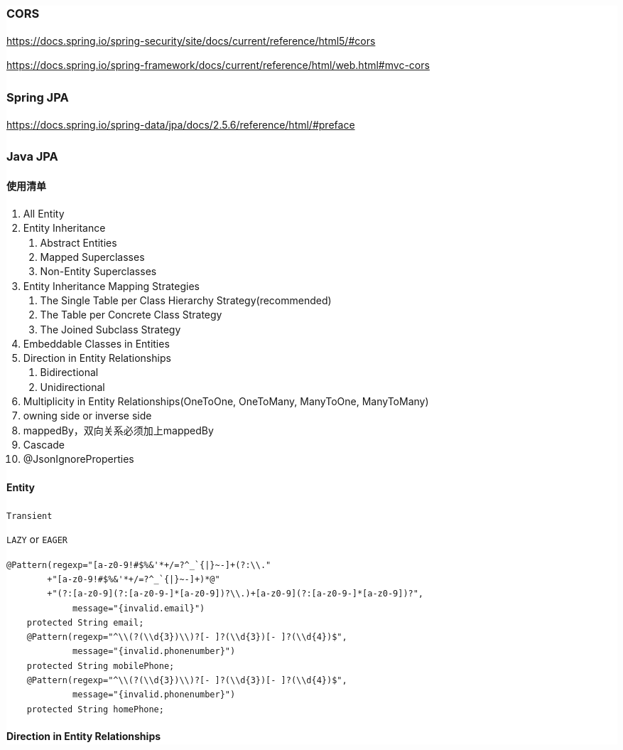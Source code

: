 ### CORS

https://docs.spring.io/spring-security/site/docs/current/reference/html5/#cors

https://docs.spring.io/spring-framework/docs/current/reference/html/web.html#mvc-cors

### Spring JPA

https://docs.spring.io/spring-data/jpa/docs/2.5.6/reference/html/#preface

### Java JPA

#### 使用清单

1. All Entity
2. Entity Inheritance
   1. Abstract Entities
   2. Mapped Superclasses
   3. Non-Entity Superclasses
3. Entity Inheritance Mapping Strategies
   1. The Single Table per Class Hierarchy Strategy(recommended)
   2. The Table per Concrete Class Strategy
   3. The Joined Subclass Strategy
4. Embeddable Classes in Entities
5. Direction in Entity Relationships
   1. Bidirectional
   2. Unidirectional
6. Multiplicity in Entity Relationships(OneToOne, OneToMany, ManyToOne, ManyToMany)
7. owning  side or inverse side
8. mappedBy，双向关系必须加上mappedBy
9. Cascade
10. @JsonIgnoreProperties

#### Entity

`Transient` 

`LAZY` or `EAGER`

```
@Pattern(regexp="[a-z0-9!#$%&'*+/=?^_`{|}~-]+(?:\\."
        +"[a-z0-9!#$%&'*+/=?^_`{|}~-]+)*@"
        +"(?:[a-z0-9](?:[a-z0-9-]*[a-z0-9])?\\.)+[a-z0-9](?:[a-z0-9-]*[a-z0-9])?",
             message="{invalid.email}")
    protected String email;
    @Pattern(regexp="^\\(?(\\d{3})\\)?[- ]?(\\d{3})[- ]?(\\d{4})$",
             message="{invalid.phonenumber}")
    protected String mobilePhone;
    @Pattern(regexp="^\\(?(\\d{3})\\)?[- ]?(\\d{3})[- ]?(\\d{4})$",
             message="{invalid.phonenumber}")
    protected String homePhone;
```

#### Direction in Entity Relationships
